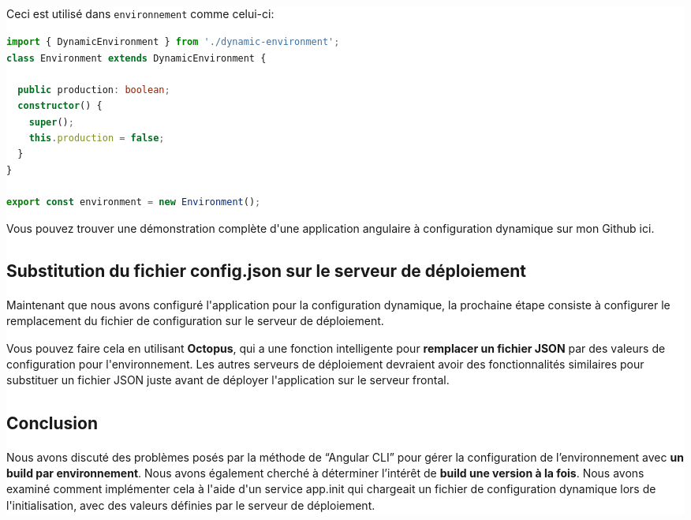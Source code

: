 Ceci est utilisé dans `environnement` comme celui-ci:

```ts
import { DynamicEnvironment } from './dynamic-environment';
class Environment extends DynamicEnvironment {

  public production: boolean;
  constructor() {
    super();
    this.production = false;
  }
}

export const environment = new Environment();
```

Vous pouvez trouver une démonstration complète d'une application angulaire à configuration dynamique sur mon Github ici.

## Substitution du fichier config.json sur le serveur de déploiement

Maintenant que nous avons configuré l'application pour la configuration dynamique, la prochaine étape consiste à configurer le remplacement du fichier de configuration sur le serveur de déploiement.

Vous pouvez faire cela en utilisant **Octopus**, qui a une fonction intelligente pour **remplacer un fichier JSON** par des valeurs de configuration pour l'environnement. Les autres serveurs de déploiement devraient avoir des fonctionnalités similaires pour substituer un fichier JSON juste avant de déployer l'application sur le serveur frontal.

## Conclusion

Nous avons discuté des problèmes posés par la méthode de “Angular CLI” pour gérer la configuration de l’environnement avec **un build par environnement**. Nous avons également cherché à déterminer l’intérêt de **build une version à la fois**. Nous avons examiné comment implémenter cela à l'aide d'un service app.init qui chargeait un fichier de configuration dynamique lors de l'initialisation, avec des valeurs définies par le serveur de déploiement.
